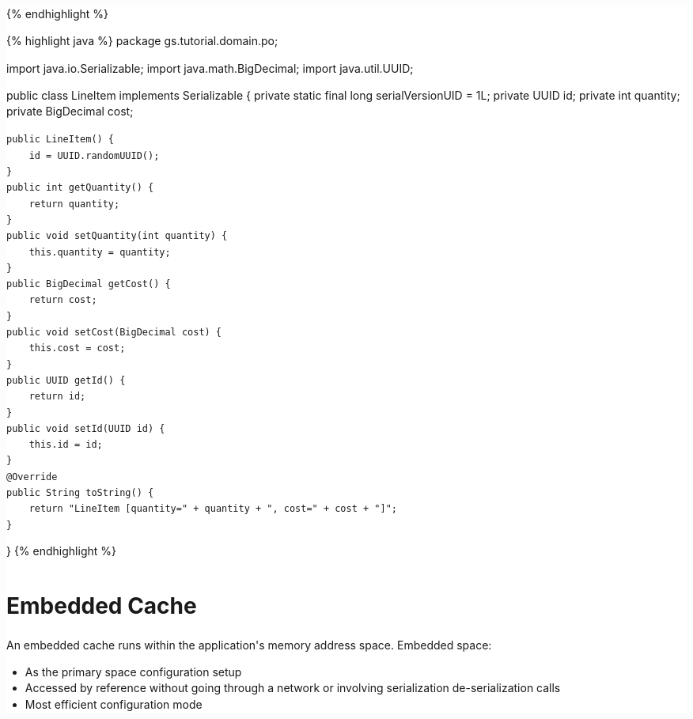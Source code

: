 {% endhighlight %}

{% highlight java %}
package gs.tutorial.domain.po;

import java.io.Serializable;
import java.math.BigDecimal;
import java.util.UUID;

public class LineItem implements Serializable {
    private static final long serialVersionUID = 1L;
    private UUID id;
    private int quantity;
    private BigDecimal cost;

    public LineItem() {
        id = UUID.randomUUID();
    }
    public int getQuantity() {
        return quantity;
    }
    public void setQuantity(int quantity) {
        this.quantity = quantity;
    }
    public BigDecimal getCost() {
        return cost;
    }
    public void setCost(BigDecimal cost) {
        this.cost = cost;
    }
    public UUID getId() {
        return id;
    }
    public void setId(UUID id) {
        this.id = id;
    }
    @Override
    public String toString() {
        return "LineItem [quantity=" + quantity + ", cost=" + cost + "]";
    }
}
{% endhighlight %}

# Embedded Cache

An embedded cache runs within the application's memory address space.
Embedded space:

- As the primary space configuration setup
- Accessed by reference without going through a network or involving serialization de-serialization calls
- Most efficient configuration mode

